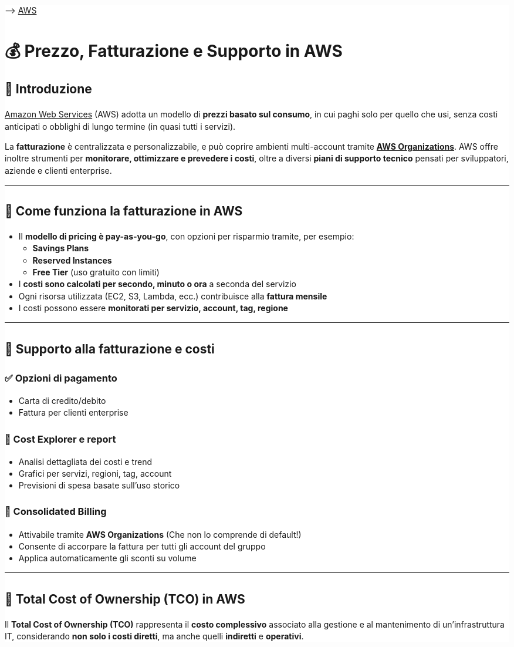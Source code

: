--> [AWS](AWS.md)
# 💰 Prezzo, Fatturazione e Supporto in AWS

## 📘 Introduzione

[Amazon Web Services](AWS.md) (AWS) adotta un modello di **prezzi basato sul consumo**, in cui paghi solo per quello che usi, senza costi anticipati o obblighi di lungo termine (in quasi tutti i servizi).

La **fatturazione** è centralizzata e personalizzabile, e può coprire ambienti multi-account tramite **[AWS Organizations](AWS-Organizations.md)**.
AWS offre inoltre strumenti per **monitorare, ottimizzare e prevedere i costi**, oltre a diversi **piani di supporto tecnico** pensati per sviluppatori, aziende e clienti enterprise.

---

## 💸 Come funziona la fatturazione in AWS

- Il **modello di pricing è pay-as-you-go**, con opzioni per risparmio tramite, per esempio:
  - **Savings Plans**
  - **Reserved Instances**
  - **Free Tier** (uso gratuito con limiti)
- I **costi sono calcolati per secondo, minuto o ora** a seconda del servizio
- Ogni risorsa utilizzata (EC2, S3, Lambda, ecc.) contribuisce alla **fattura mensile**
- I costi possono essere **monitorati per servizio, account, tag, regione**

---

## 🧾 Supporto alla fatturazione e costi

### ✅ Opzioni di pagamento
- Carta di credito/debito
- Fattura per clienti enterprise

### 🧮 Cost Explorer e report
- Analisi dettagliata dei costi e trend
- Grafici per servizi, regioni, tag, account
- Previsioni di spesa basate sull’uso storico

### 📑 Consolidated Billing
- Attivabile tramite **AWS Organizations** (Che non lo comprende di default!)
- Consente di accorpare la fattura per tutti gli account del gruppo
- Applica automaticamente gli sconti su volume

---
## 💸 Total Cost of Ownership (TCO) in AWS

Il **Total Cost of Ownership (TCO)** rappresenta il **costo complessivo** associato alla gestione e al mantenimento di un’infrastruttura IT, considerando **non solo i costi diretti**, ma anche quelli **indiretti** e **operativi**. 
